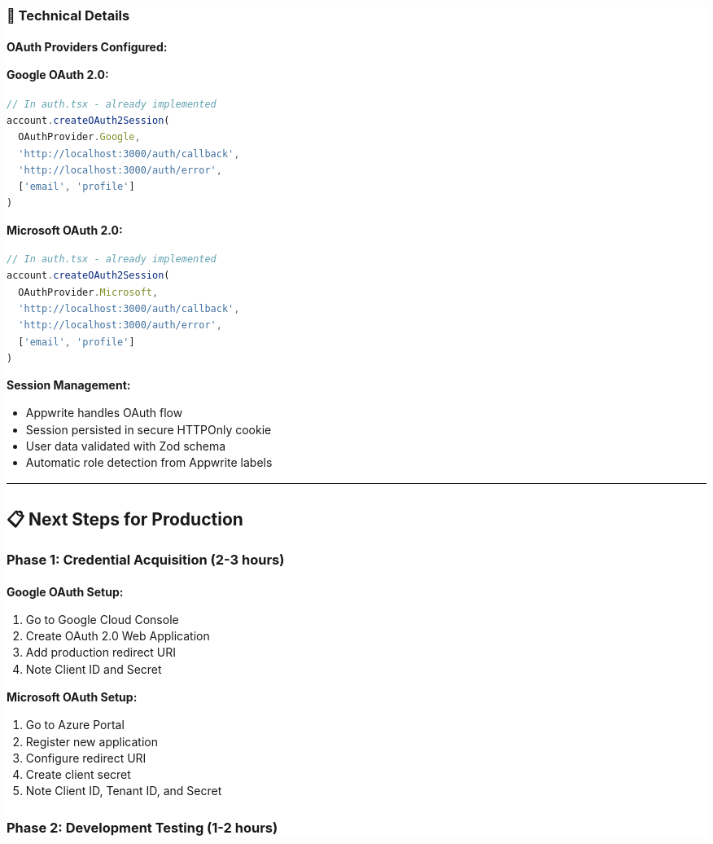 ### 🔧 Technical Details

**OAuth Providers Configured:**

**Google OAuth 2.0:**
```typescript
// In auth.tsx - already implemented
account.createOAuth2Session(
  OAuthProvider.Google,
  'http://localhost:3000/auth/callback',
  'http://localhost:3000/auth/error',
  ['email', 'profile']
)
```

**Microsoft OAuth 2.0:**
```typescript
// In auth.tsx - already implemented
account.createOAuth2Session(
  OAuthProvider.Microsoft,
  'http://localhost:3000/auth/callback',
  'http://localhost:3000/auth/error',
  ['email', 'profile']
)
```

**Session Management:**
- Appwrite handles OAuth flow
- Session persisted in secure HTTPOnly cookie
- User data validated with Zod schema
- Automatic role detection from Appwrite labels

---

## 📋 Next Steps for Production

### Phase 1: Credential Acquisition (2-3 hours)

**Google OAuth Setup:**
1. Go to Google Cloud Console
2. Create OAuth 2.0 Web Application
3. Add production redirect URI
4. Note Client ID and Secret

**Microsoft OAuth Setup:**
1. Go to Azure Portal
2. Register new application
3. Configure redirect URI
4. Create client secret
5. Note Client ID, Tenant ID, and Secret

### Phase 2: Development Testing (1-2 hours)
